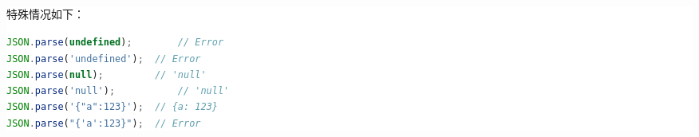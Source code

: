   特殊情况如下：

  ```js
  JSON.parse(undefined);		// Error
  JSON.parse('undefined');	// Error
  JSON.parse(null);			// 'null'
  JSON.parse('null');			// 'null'
  JSON.parse('{"a":123}');	// {a: 123}
  JSON.parse("{'a':123}");	// Error
  ```


